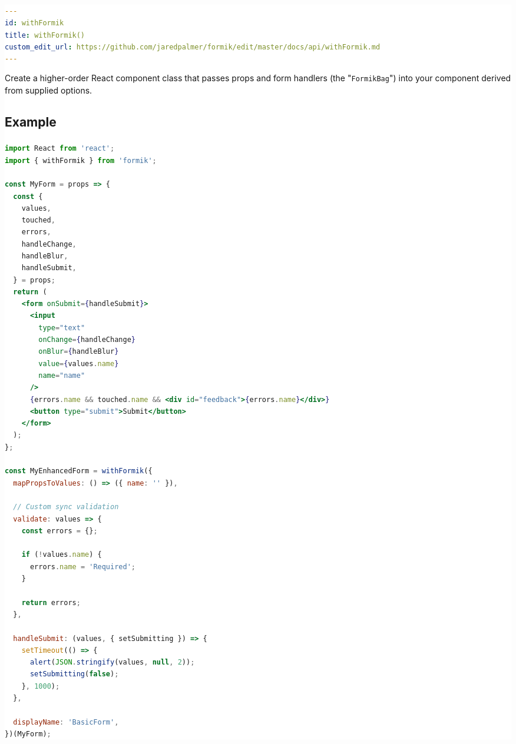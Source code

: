 ```yaml
---
id: withFormik
title: withFormik()
custom_edit_url: https://github.com/jaredpalmer/formik/edit/master/docs/api/withFormik.md
---
```


Create a higher-order React component class that passes props and form handlers
(the "`FormikBag`") into your component derived from supplied options.

## Example

```jsx
import React from 'react';
import { withFormik } from 'formik';

const MyForm = props => {
  const {
    values,
    touched,
    errors,
    handleChange,
    handleBlur,
    handleSubmit,
  } = props;
  return (
    <form onSubmit={handleSubmit}>
      <input
        type="text"
        onChange={handleChange}
        onBlur={handleBlur}
        value={values.name}
        name="name"
      />
      {errors.name && touched.name && <div id="feedback">{errors.name}</div>}
      <button type="submit">Submit</button>
    </form>
  );
};

const MyEnhancedForm = withFormik({
  mapPropsToValues: () => ({ name: '' }),

  // Custom sync validation
  validate: values => {
    const errors = {};

    if (!values.name) {
      errors.name = 'Required';
    }

    return errors;
  },

  handleSubmit: (values, { setSubmitting }) => {
    setTimeout(() => {
      alert(JSON.stringify(values, null, 2));
      setSubmitting(false);
    }, 1000);
  },

  displayName: 'BasicForm',
})(MyForm);
```
